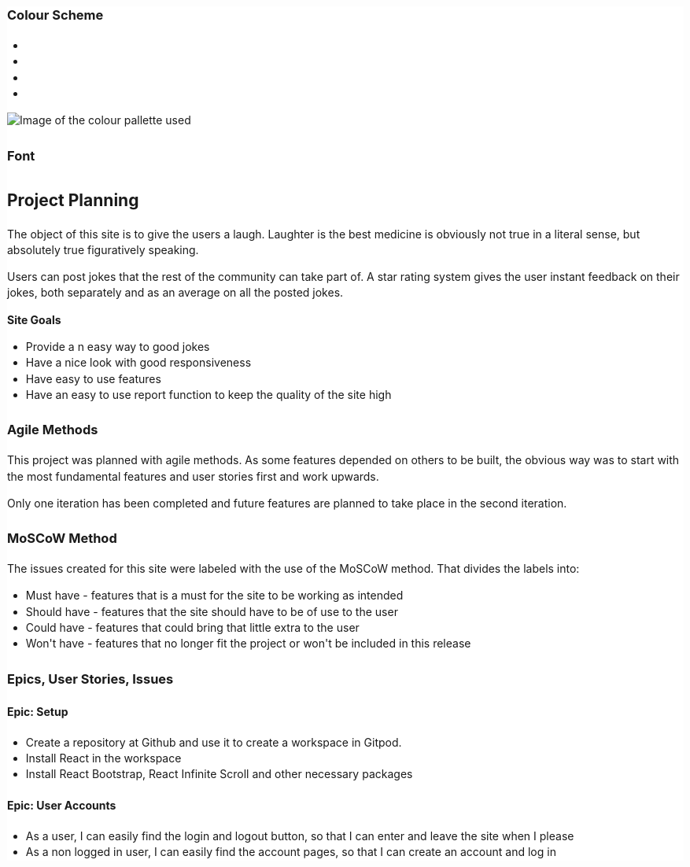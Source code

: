 ### Colour Scheme


- 
- 
- 
- 

![Image of the colour pallette used]()
### Font


## Project Planning
The object of this site is to give the users a laugh. Laughter is the best medicine is obviously not true in a literal sense, but absolutely true figuratively speaking. 

Users can post jokes that the rest of the community can take part of. A star rating system gives the user instant feedback on their jokes, both separately and as an average on all the posted jokes.

**Site Goals**
* Provide a n easy way to good jokes
* Have a nice look with good responsiveness
* Have easy to use features
* Have an easy to use report function to keep the quality of the site high

### Agile Methods
This project was planned with agile methods. As some features depended on others to be built, the obvious way was to start with the most fundamental features and user stories first and work upwards.

Only one iteration has been completed and future features are planned to take place in the second iteration.

### MoSCoW Method
The issues created for this site were labeled with the use of the MoSCoW method. That divides the labels into:

* Must have - features that is a must for the site to be working as intended
* Should have - features that the site should have to be of use to the user
* Could have - features that could bring that little extra to the user
* Won't have - features that no longer fit the project or won't be included in this release

### Epics, User Stories, Issues
#### Epic: Setup
- Create a repository at Github and use it to create a workspace in Gitpod.
- Install React in the workspace
- Install React Bootstrap, React Infinite Scroll and other necessary packages

#### Epic: User Accounts 
- As a user, I can easily find the login and logout button, so that I can enter and leave the site when I please
- As a non logged in user, I can easily find the account pages, so that I can create an account and log in
